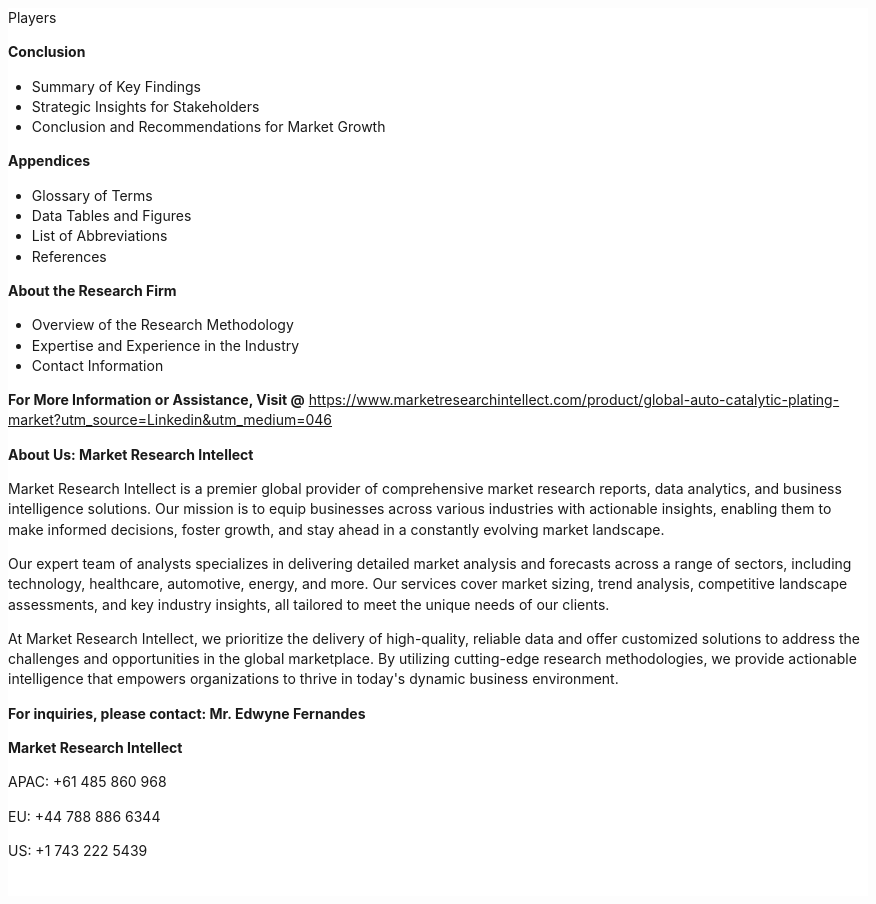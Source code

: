 Players</li></ul><p><strong>Conclusion</strong></p><ul><li>Summary of Key Findings</li><li>Strategic Insights for Stakeholders</li><li>Conclusion and Recommendations for Market Growth</li></ul><p><strong>Appendices</strong></p><ul><li>Glossary of Terms</li><li>Data Tables and Figures</li><li>List of Abbreviations</li><li>References</li></ul><p><strong>About the Research Firm</strong></p><ul><li>Overview of the Research Methodology</li><li>Expertise and Experience in the Industry</li><li>Contact Information</li></ul></div><div class="article-main__content" data-test-id="publishing-text-block"><p><span class="font-[700]"><strong>For More Information or Assistance, Visit @</strong>&nbsp;<a href="https://www.marketresearchintellect.com/product/global-auto-catalytic-plating-market?utm_source=Linkedin&utm_medium=046">https://www.marketresearchintellect.com/product/global-auto-catalytic-plating-market?utm_source=Linkedin&utm_medium=046</a></span></p><p><strong>About Us: Market Research Intellect</strong></p><p>Market Research Intellect is a premier global provider of comprehensive market research reports, data analytics, and business intelligence solutions. Our mission is to equip businesses across various industries with actionable insights, enabling them to make informed decisions, foster growth, and stay ahead in a constantly evolving market landscape.</p><p>Our expert team of analysts specializes in delivering detailed market analysis and forecasts across a range of sectors, including technology, healthcare, automotive, energy, and more. Our services cover market sizing, trend analysis, competitive landscape assessments, and key industry insights, all tailored to meet the unique needs of our clients.</p><p>At Market Research Intellect, we prioritize the delivery of high-quality, reliable data and offer customized solutions to address the challenges and opportunities in the global marketplace. By utilizing cutting-edge research methodologies, we provide actionable intelligence that empowers organizations to thrive in today's dynamic business environment.</p><p><strong>For inquiries, please contact: Mr. Edwyne Fernandes</strong></p><p><strong>Market Research Intellect</strong></p><p>APAC: +61 485 860 968</p><p>EU: +44 788 886 6344</p><p>US: +1 743 222 5439</p></div><div class="article-main__content" data-test-id="publishing-text-block">&nbsp;</div>
